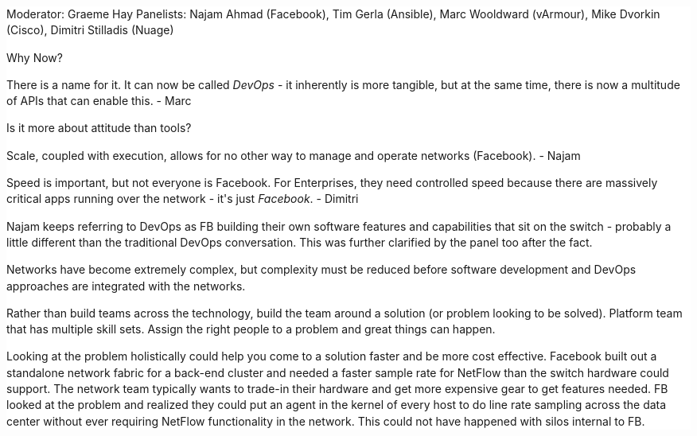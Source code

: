 Moderator: Graeme Hay
Panelists: Najam Ahmad (Facebook), Tim Gerla (Ansible), Marc Wooldward (vArmour), Mike Dvorkin (Cisco), Dimitri Stilladis (Nuage)

Why Now?

There is a name for it.  It can now be called *DevOps* - it inherently is more tangible, but at the same time, there is now a multitude of APIs that can enable this.  - Marc

Is it more about attitude than tools?

Scale, coupled with execution, allows for no other way to manage and operate networks (Facebook).  - Najam

Speed is important, but not everyone is Facebook.  For Enterprises, they need controlled speed because there are massively critical apps running over the network - it's just *Facebook*.  - Dimitri

Najam keeps referring to DevOps as FB building their own software features and capabilities that sit on the switch - probably a little different than the traditional DevOps conversation.  This was further clarified by the panel too after the fact.

Networks have become extremely complex, but complexity must be reduced before software development and DevOps approaches are integrated with the networks.

Rather than build teams across the technology, build the team around a solution (or problem looking to be solved).  Platform team that has multiple skill sets.  Assign the right people to a problem and great things can happen.

Looking at the problem holistically could help you come to a solution faster and be more cost effective.  Facebook built out a standalone network fabric for a back-end cluster and needed a faster sample rate for NetFlow than the switch hardware could support.  The network team typically wants to trade-in their hardware and get more expensive gear to get features needed.  FB looked at the problem and realized they could put an agent in the kernel of every host to do line rate sampling across the data center without ever requiring NetFlow functionality in the network.  This could not have happened with silos internal to FB.



